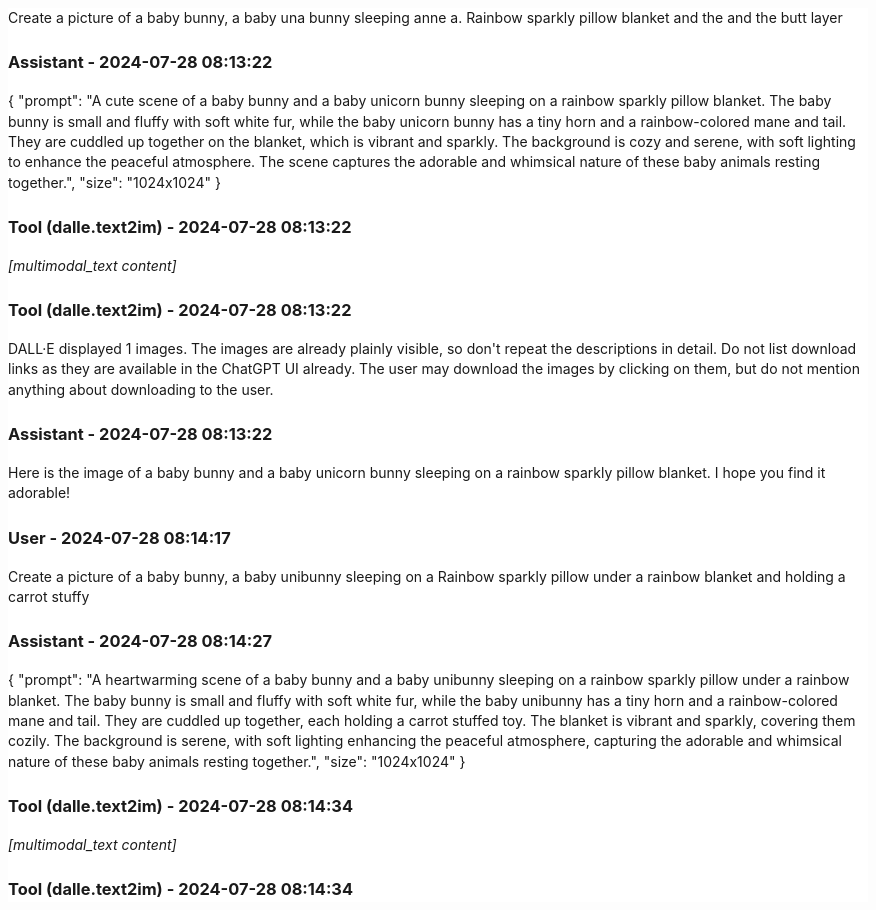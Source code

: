 Create a picture of a baby bunny, a baby una bunny sleeping anne a. Rainbow sparkly pillow blanket and the and the butt layer

### Assistant - 2024-07-28 08:13:22

{
  "prompt": "A cute scene of a baby bunny and a baby unicorn bunny sleeping on a rainbow sparkly pillow blanket. The baby bunny is small and fluffy with soft white fur, while the baby unicorn bunny has a tiny horn and a rainbow-colored mane and tail. They are cuddled up together on the blanket, which is vibrant and sparkly. The background is cozy and serene, with soft lighting to enhance the peaceful atmosphere. The scene captures the adorable and whimsical nature of these baby animals resting together.",
  "size": "1024x1024"
}

### Tool (dalle.text2im) - 2024-07-28 08:13:22

*[multimodal_text content]*

### Tool (dalle.text2im) - 2024-07-28 08:13:22


DALL·E displayed 1 images. The images are already plainly visible, so don't repeat the descriptions in detail. Do not list download links as they are available in the ChatGPT UI already. The user may download the images by clicking on them, but do not mention anything about downloading to the user.

### Assistant - 2024-07-28 08:13:22

Here is the image of a baby bunny and a baby unicorn bunny sleeping on a rainbow sparkly pillow blanket. I hope you find it adorable!

### User - 2024-07-28 08:14:17

Create a picture of a baby bunny, a baby unibunny sleeping on a Rainbow sparkly pillow under a rainbow blanket and holding a carrot stuffy 

### Assistant - 2024-07-28 08:14:27

{
  "prompt": "A heartwarming scene of a baby bunny and a baby unibunny sleeping on a rainbow sparkly pillow under a rainbow blanket. The baby bunny is small and fluffy with soft white fur, while the baby unibunny has a tiny horn and a rainbow-colored mane and tail. They are cuddled up together, each holding a carrot stuffed toy. The blanket is vibrant and sparkly, covering them cozily. The background is serene, with soft lighting enhancing the peaceful atmosphere, capturing the adorable and whimsical nature of these baby animals resting together.",
  "size": "1024x1024"
}

### Tool (dalle.text2im) - 2024-07-28 08:14:34

*[multimodal_text content]*

### Tool (dalle.text2im) - 2024-07-28 08:14:34
